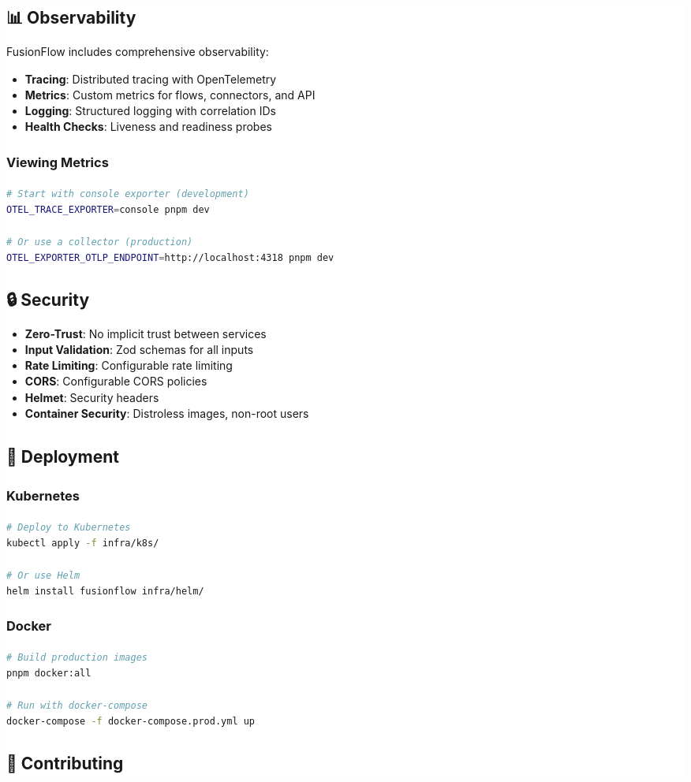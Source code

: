 ## 📊 Observability

FusionFlow includes comprehensive observability:

- **Tracing**: Distributed tracing with OpenTelemetry
- **Metrics**: Custom metrics for flows, connectors, and API
- **Logging**: Structured logging with correlation IDs
- **Health Checks**: Liveness and readiness probes

### Viewing Metrics

```bash
# Start with console exporter (development)
OTEL_TRACE_EXPORTER=console pnpm dev

# Or use a collector (production)
OTEL_EXPORTER_OTLP_ENDPOINT=http://localhost:4318 pnpm dev
```

## 🔒 Security

- **Zero-Trust**: No implicit trust between services
- **Input Validation**: Zod schemas for all inputs
- **Rate Limiting**: Configurable rate limiting
- **CORS**: Configurable CORS policies
- **Helmet**: Security headers
- **Container Security**: Distroless images, non-root users

## 🚀 Deployment

### Kubernetes

```bash
# Deploy to Kubernetes
kubectl apply -f infra/k8s/

# Or use Helm
helm install fusionflow infra/helm/
```

### Docker

```bash
# Build production images
pnpm docker:all

# Run with docker-compose
docker-compose -f docker-compose.prod.yml up
```

## 🤝 Contributing
